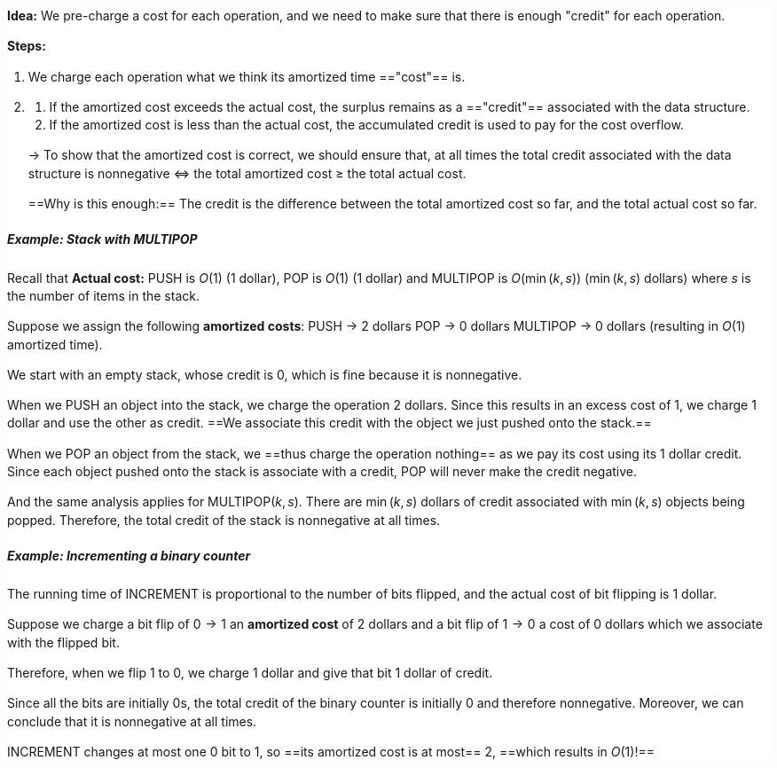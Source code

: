 **Idea:** We pre-charge a cost for each operation, and we need to make sure that there is enough "credit" for each operation.

**Steps:**
1. We charge each operation what we think its amortized time =="cost"== is.
2. 
	1. If the amortized cost exceeds the actual cost, the surplus remains as a =="credit"== associated with the data structure. 
	2. If the amortized cost is less than the actual cost, the accumulated credit is used to pay for the cost overflow. 
	
	$\rightarrow$ To show that the amortized cost is correct, we should ensure that, at all times the total credit associated with the data structure is nonnegative $\iff$ the total amortized cost $\geq$ the total actual cost.
	
	==Why is this enough:== The credit is the difference between the total amortized cost so far, and the total actual cost so far. 

##### Example: Stack with MULTIPOP

Recall that
	**Actual cost:** PUSH is $O(1)$ ($1$ dollar), POP is $O(1)$ ($1$ dollar) and MULTIPOP is $O(\min(k, s))$ ($\min(k, s)$ dollars) where $s$ is the number of items in the stack. 

Suppose we assign the following **amortized costs**:
	PUSH $\rightarrow$ $2$ dollars
	POP $\rightarrow$ $0$ dollars
	MULTIPOP $\rightarrow$ $0$ dollars 
(resulting in $O(1)$ amortized time). 

We start with an empty stack, whose credit is $0$, which is fine because it is nonnegative. 

When we PUSH an object into the stack, we charge the operation $2$ dollars. Since this results in an excess cost of $1$, we charge $1$ dollar and use the other as credit. ==We associate this credit with the object we just pushed onto the stack.==

When we POP an object from the stack, we ==thus charge the operation nothing== as we pay its cost using its $1$ dollar credit. Since each object pushed onto the stack is associate with a credit, POP will never make the credit negative. 

And the same analysis applies for MULTIPOP$(k,s)$. There are $\min(k,s)$ dollars of credit associated with $\min(k,s)$ objects being popped. Therefore, the total credit of the stack is nonnegative at all times. 

##### Example: Incrementing a binary counter 

The running time of INCREMENT is proportional to the number of bits flipped, and the actual cost of bit flipping is $1$ dollar. 

Suppose we charge a bit flip of $0 \rightarrow 1$ an **amortized cost** of $2$ dollars and a bit flip of $1 \rightarrow 0$ a cost of $0$ dollars which we associate with the flipped bit. 

Therefore, when we flip $1$ to $0$, we charge $1$ dollar and give that bit $1$ dollar of credit. 

Since all the bits are initially $0$s, the total credit of the binary counter is initially $0$ and therefore nonnegative. Moreover, we can conclude that it is nonnegative at all times. 

INCREMENT changes at most one $0$ bit to $1$, so ==its amortized cost is at most== $2$, ==which results in $O(1)$!==
